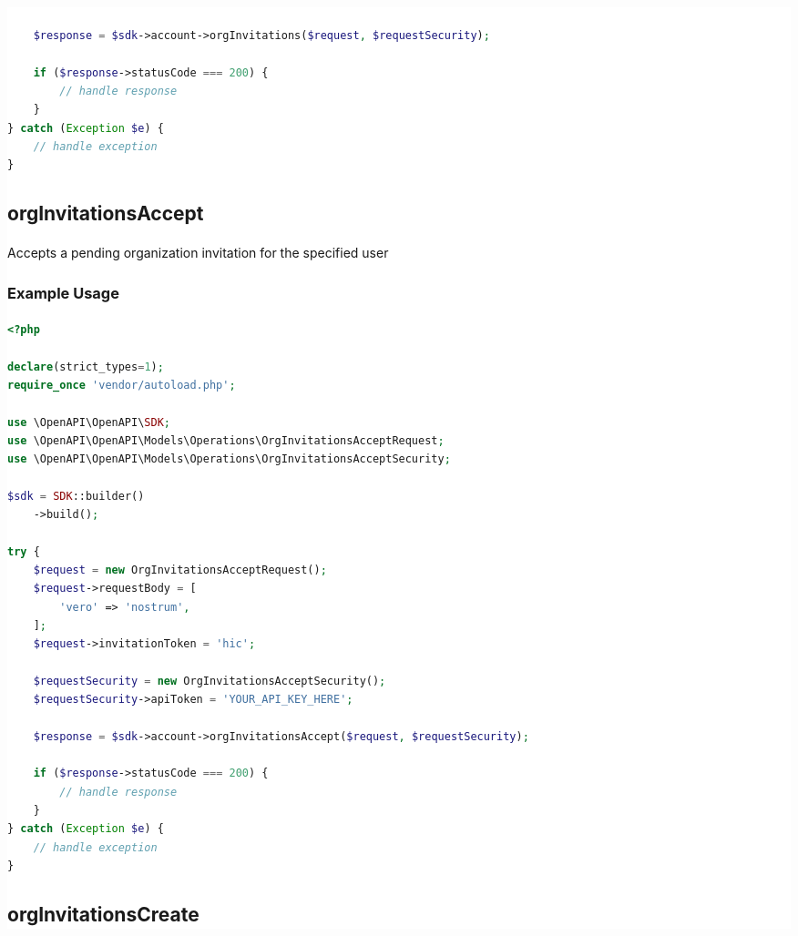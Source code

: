 ```php

    $response = $sdk->account->orgInvitations($request, $requestSecurity);

    if ($response->statusCode === 200) {
        // handle response
    }
} catch (Exception $e) {
    // handle exception
}
```

## orgInvitationsAccept

Accepts a pending organization invitation for the specified user

### Example Usage

```php
<?php

declare(strict_types=1);
require_once 'vendor/autoload.php';

use \OpenAPI\OpenAPI\SDK;
use \OpenAPI\OpenAPI\Models\Operations\OrgInvitationsAcceptRequest;
use \OpenAPI\OpenAPI\Models\Operations\OrgInvitationsAcceptSecurity;

$sdk = SDK::builder()
    ->build();

try {
    $request = new OrgInvitationsAcceptRequest();
    $request->requestBody = [
        'vero' => 'nostrum',
    ];
    $request->invitationToken = 'hic';

    $requestSecurity = new OrgInvitationsAcceptSecurity();
    $requestSecurity->apiToken = 'YOUR_API_KEY_HERE';

    $response = $sdk->account->orgInvitationsAccept($request, $requestSecurity);

    if ($response->statusCode === 200) {
        // handle response
    }
} catch (Exception $e) {
    // handle exception
}
```

## orgInvitationsCreate
